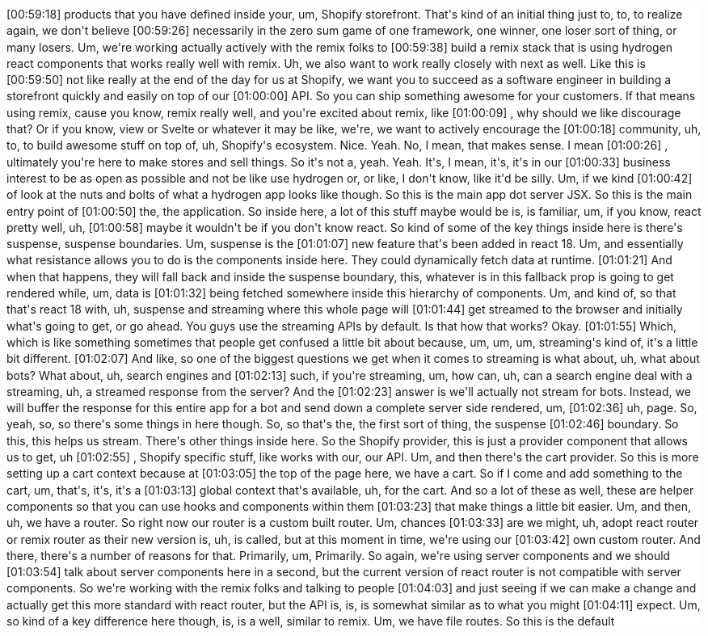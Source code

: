 [00:59:18]  products that you have defined inside your, um, Shopify storefront. That's kind of an initial thing just to, to, to realize again, we don't believe
[00:59:26]  necessarily in the zero sum game of one framework, one winner, one loser sort of thing, or many losers. Um, we're working actually actively with the remix folks to
[00:59:38]  build a remix stack that is using hydrogen react components that works really well with remix. Uh, we also want to work really closely with next as well. Like this is
[00:59:50]  not like really at the end of the day for us at Shopify, we want you to succeed as a software engineer in building a storefront quickly and easily on top of our
[01:00:00]  API. So you can ship something awesome for your customers. If that means using remix, cause you know, remix really well, and you're excited about remix, like
[01:00:09] , why should we like discourage that? Or if you know, view or Svelte or whatever it may be like, we're, we want to actively encourage the
[01:00:18]  community, uh, to, to build awesome stuff on top of, uh, Shopify's ecosystem. Nice. Yeah. No, I mean, that makes sense. I mean
[01:00:26] , ultimately you're here to make stores and sell things. So it's not a, yeah. Yeah. It's, I mean, it's, it's in our
[01:00:33]  business interest to be as open as possible and not be like use hydrogen or, or like, I don't know, like it'd be silly. Um, if we kind
[01:00:42]  of look at the nuts and bolts of what a hydrogen app looks like though. So this is the main app dot server JSX. So this is the main entry point of
[01:00:50]  the, the application. So inside here, a lot of this stuff maybe would be is, is familiar, um, if you know, react pretty well, uh,
[01:00:58]  maybe it wouldn't be if you don't know react. So kind of some of the key things inside here is there's suspense, suspense boundaries. Um, suspense is the
[01:01:07]  new feature that's been added in react 18. Um, and essentially what resistance allows you to do is the components inside here. They could dynamically fetch data at runtime.
[01:01:21]  And when that happens, they will fall back and inside the suspense boundary, this, whatever is in this fallback prop is going to get rendered while, um, data is
[01:01:32]  being fetched somewhere inside this hierarchy of components. Um, and kind of, so that that's react 18 with, uh, suspense and streaming where this whole page will
[01:01:44]  get streamed to the browser and initially what's going to get, or go ahead. You guys use the streaming APIs by default. Is that how that works? Okay.
[01:01:55]  Which, which is like something sometimes that people get confused a little bit about because, um, um, um, streaming's kind of, it's a little bit different.
[01:02:07]  And like, so one of the biggest questions we get when it comes to streaming is what about, uh, what about bots? What about, uh, search engines and
[01:02:13]  such, if you're streaming, um, how can, uh, can a search engine deal with a streaming, uh, a streamed response from the server? And the
[01:02:23]  answer is we'll actually not stream for bots. Instead, we will buffer the response for this entire app for a bot and send down a complete server side rendered, um,
[01:02:36]  uh, page. So, yeah, so, so there's some things in here though. So, so that's the, the first sort of thing, the suspense
[01:02:46]  boundary. So this, this helps us stream. There's other things inside here. So the Shopify provider, this is just a provider component that allows us to get, uh
[01:02:55] , Shopify specific stuff, like works with our, our API. Um, and then there's the cart provider. So this is more setting up a cart context because at
[01:03:05]  the top of the page here, we have a cart. So if I come and add something to the cart, um, that's, it's, it's a
[01:03:13]  global context that's available, uh, for the cart. And so a lot of these as well, these are helper components so that you can use hooks and components within them
[01:03:23]  that make things a little bit easier. Um, and then, uh, we have a router. So right now our router is a custom built router. Um, chances
[01:03:33]  are we might, uh, adopt react router or remix router as their new version is, uh, is called, but at this moment in time, we're using our
[01:03:42]  own custom router. And there, there's a number of reasons for that. Primarily, um, Primarily. So again, we're using server components and we should
[01:03:54]  talk about server components here in a second, but the current version of react router is not compatible with server components. So we're working with the remix folks and talking to people
[01:04:03]  and just seeing if we can make a change and actually get this more standard with react router, but the API is, is, is somewhat similar as to what you might
[01:04:11]  expect. Um, so kind of a key difference here though, is, is a well, similar to remix. Um, we have file routes. So this is the default